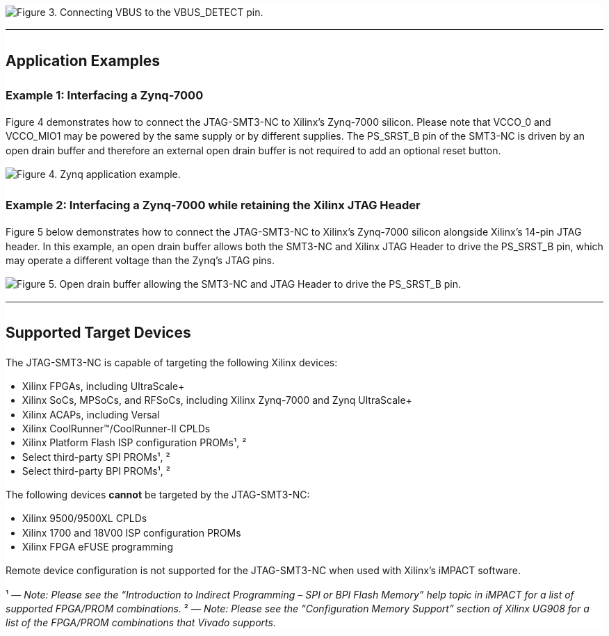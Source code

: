 ![Figure 3. Connecting VBUS to the VBUS_DETECT pin.](https://digilent.com/reference/_media/reference/programmers/jtag-smt3/fig-3.png?w=400&tok=9057b6)

------

## Application Examples

### Example 1: Interfacing a Zynq-7000

Figure 4 demonstrates how to connect the JTAG-SMT3-NC to Xilinx’s Zynq-7000 silicon. Please note that VCCO_0 and VCCO_MIO1 may be powered by the same supply or by different supplies. The PS_SRST_B pin of the SMT3-NC is driven by an open drain buffer and therefore an external open drain buffer is not required to add an optional reset button.

![Figure 4. Zynq application example.](https://digilent.com/reference/_media/reference/programmers/jtag-smt3/fig-4.png?w=800&tok=145b1c)

### Example 2: Interfacing a Zynq-7000 while retaining the Xilinx JTAG Header

Figure 5 below demonstrates how to connect the JTAG-SMT3-NC to Xilinx’s Zynq-7000 silicon alongside Xilinx’s 14-pin JTAG header. In this example, an open drain buffer allows both the SMT3-NC and Xilinx JTAG Header to drive the PS_SRST_B pin, which may operate a different voltage than the Zynq’s JTAG pins.

![Figure 5. Open drain buffer allowing the SMT3-NC and JTAG Header to drive the PS_SRST_B pin.](https://digilent.com/reference/_media/reference/programmers/jtag-smt3/fig-5.png?w=800&tok=a1ed6f)

------

## Supported Target Devices

The JTAG-SMT3-NC is capable of targeting the following Xilinx devices:

- Xilinx FPGAs, including UltraScale+
- Xilinx SoCs, MPSoCs, and RFSoCs, including Xilinx Zynq-7000 and Zynq UltraScale+
- Xilinx ACAPs, including Versal
- Xilinx CoolRunner™/CoolRunner-II CPLDs
- Xilinx Platform Flash ISP configuration PROMs¹, ²
- Select third-party SPI PROMs¹, ²
- Select third-party BPI PROMs¹, ²

The following devices **cannot** be targeted by the JTAG-SMT3-NC:

- Xilinx 9500/9500XL CPLDs
- Xilinx 1700 and 18V00 ISP configuration PROMs
- Xilinx FPGA eFUSE programming

Remote device configuration is not supported for the JTAG-SMT3-NC when used with Xilinx’s iMPACT software.

¹ — *Note: Please see the “Introduction to Indirect Programming – SPI or BPI Flash Memory” help topic in iMPACT for a list of supported FPGA/PROM combinations.*
² — *Note: Please see the “Configuration Memory Support” section of Xilinx UG908 for a list of the FPGA/PROM combinations that Vivado supports.*
